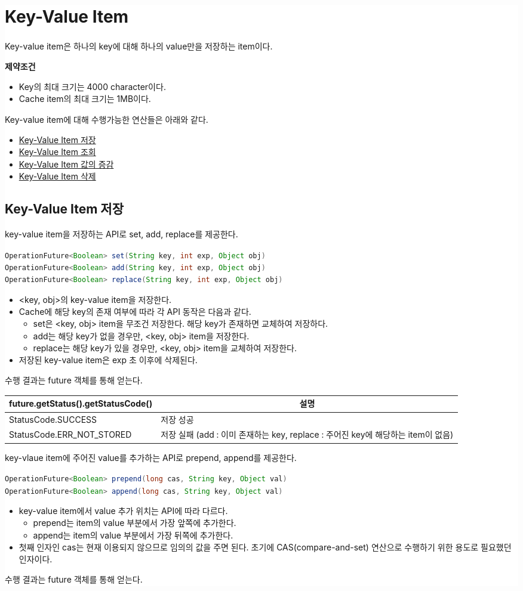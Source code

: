 # Key-Value Item

Key-value item은 하나의 key에 대해 하나의 value만을 저장하는 item이다.

**제약조건**
- Key의 최대 크기는 4000 character이다.
- Cache item의 최대 크기는 1MB이다.

Key-value item에 대해 수행가능한 연산들은 아래와 같다.

- [Key-Value Item 저장](03-key-value-API.md#key-value-item-저장)
- [Key-Value Item 조회](03-key-value-API.md#key-value-item-조회)
- [Key-Value Item 값의 증감](03-key-value-API.md#key-value-item-값의-증감)
- [Key-Value Item 삭제](03-key-value-API.md#key-value-item-삭제)


## Key-Value Item 저장

key-value item을 저장하는 API로 set, add, replace를 제공한다.

```java
OperationFuture<Boolean> set(String key, int exp, Object obj)
OperationFuture<Boolean> add(String key, int exp, Object obj)
OperationFuture<Boolean> replace(String key, int exp, Object obj)
```

- \<key, obj\>의 key-value item을 저장한다.
- Cache에 해당 key의 존재 여부에 따라 각 API 동작은 다음과 같다.
  - set은 \<key, obj\> item을 무조건 저장한다. 해당 key가 존재하면 교체하여 저장하다.
  - add는 해당 key가 없을 경우만, \<key, obj\> item을 저장한다.
  - replace는 해당 key가 있을 경우만, \<key, obj\> item을 교체하여 저장한다.
- 저장된 key-value item은 exp 초 이후에 삭제된다.

수행 결과는 future 객체를 통해 얻는다.

future.getStatus().getStatusCode()          | 설명
--------------------------------------------| ---------
StatusCode.SUCCESS                          | 저장 성공
StatusCode.ERR_NOT_STORED                   | 저장 실패 (add : 이미 존재하는 key, replace : 주어진 key에 해당하는 item이 없음)

key-vlaue item에 주어진 value를 추가하는 API로 prepend, append를 제공한다.

```java
OperationFuture<Boolean> prepend(long cas, String key, Object val)
OperationFuture<Boolean> append(long cas, String key, Object val)
```

- key-value item에서 value 추가 위치는 API에 따라 다르다.
  - prepend는 item의 value 부분에서 가장 앞쪽에 추가한다.
  - append는 item의 value 부분에서 가장 뒤쪽에 추가한다.
- 첫째 인자인 cas는 현재 이용되지 않으므로 임의의 값을 주면 된다.
  초기에 CAS(compare-and-set) 연산으로 수행하기 위한 용도로 필요했던 인자이다.

수행 결과는 future 객체를 통해 얻는다.
